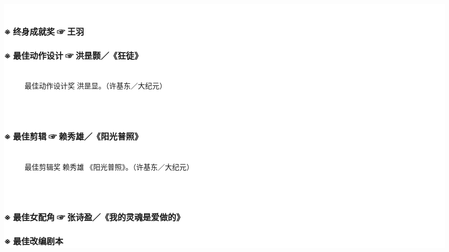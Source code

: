 </figure><br/>
<h3>
 <strong>
  ※
 </strong>
 终身成就奖
 <strong>
  ☞
 </strong>
 王羽
</h3>
<h3>
 <strong>
  ※
 </strong>
 最佳动作设计
 <strong>
  ☞
 </strong>
 洪昰颢／《狂徒》
</h3>
<figure class="wp-caption aligncenter" id="attachment_11676205" style="width: 600px">
 <ok href="http://i.epochtimes.com/assets/uploads/2019/11/191123083151100088.jpg">
  <img alt="" class="size-large wp-image-11676205" src="http://i.epochtimes.com/assets/uploads/2019/11/191123083151100088-600x400.jpg" title=""/>
 </ok>
 <br/><figcaption class="wp-caption-text">
  最佳动作设计奖 洪昰显。（许基东／大纪元）
 </figcaption><br/>
</figure><br/>
<h3>
 <strong>
  ※
 </strong>
 最佳剪辑
 <strong>
  ☞
 </strong>
 赖秀雄／《阳光普照》
</h3>
<figure class="wp-caption aligncenter" id="attachment_11676204" style="width: 600px">
 <ok href="http://i.epochtimes.com/assets/uploads/2019/11/191123083134100088.jpg">
  <img alt="" class="size-large wp-image-11676204" src="http://i.epochtimes.com/assets/uploads/2019/11/191123083134100088-600x400.jpg" title=""/>
 </ok>
 <br/><figcaption class="wp-caption-text">
  最佳剪辑奖 赖秀雄 《阳光普照》。（许基东／大纪元）
 </figcaption><br/>
</figure><br/>
<h3>
 <strong>
  ※
 </strong>
 最佳女配角
 <strong>
  ☞
 </strong>
 张诗盈／《我的灵魂是爱做的》
</h3>
<h3>
 <strong>
  ※
 </strong>
 最佳改编剧本